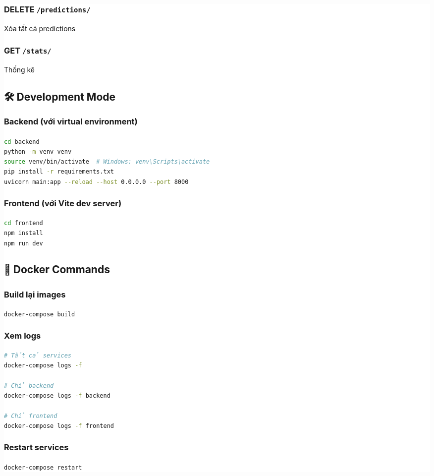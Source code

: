 ### DELETE `/predictions/`
Xóa tất cả predictions

### GET `/stats/`
Thống kê

## 🛠️ Development Mode

### Backend (với virtual environment)

```bash
cd backend
python -m venv venv
source venv/bin/activate  # Windows: venv\Scripts\activate
pip install -r requirements.txt
uvicorn main:app --reload --host 0.0.0.0 --port 8000
```

### Frontend (với Vite dev server)

```bash
cd frontend
npm install
npm run dev
```

## 🐳 Docker Commands

### Build lại images

```bash
docker-compose build
```

### Xem logs

```bash
# Tất cả services
docker-compose logs -f

# Chỉ backend
docker-compose logs -f backend

# Chỉ frontend
docker-compose logs -f frontend
```

### Restart services

```bash
docker-compose restart
```
